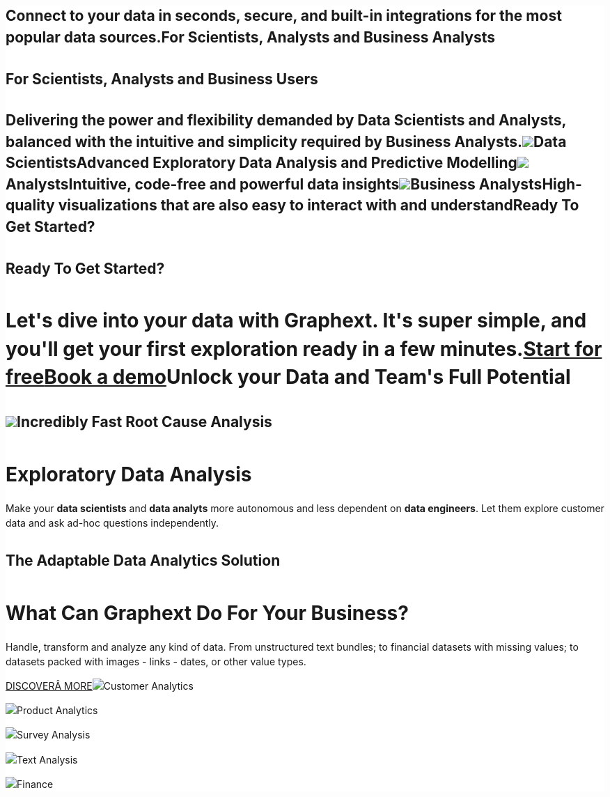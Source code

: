 Connect to your data in seconds, secure, and built-in integrations for the most popular data sources.For Scientists, Analysts and Business Analysts
----------------------------------------------

For Scientists, Analysts and Business Users
-------------------------------------------

Delivering the power and flexibility demanded by Data Scientists and Analysts, balanced with the intuitive and simplicity required by Business Analysts.![](https://assets-global.website-files.com/5e7b231f2159363df8fe0d4a/6478b5eda3a91034cf42fa45_Data-scientists.svg)**Data Scientists**Advanced Exploratory Data Analysis and Predictive Modelling![](https://assets-global.website-files.com/5e7b231f2159363df8fe0d4a/6478b5ed211da6c4065a13d0_Analysts.svg)**Analysts**Intuitive, code-free and powerful data insights![](https://assets-global.website-files.com/5e7b231f2159363df8fe0d4a/6478b5edfe695cac2f94f9cd_Business-users.svg)**Business Analysts**High-quality visualizations that are also easy to interact with and understandReady To Get Started?
---------------------

Ready To Get Started?
---------------------

Let's dive into your data with Graphext. It's super simple, and you'll get your first exploration ready in a few minutes.[Start for free](https://accounts.graphext.com/users/sign_up)[Book a demo](https://meetings.hubspot.com/victoriano/demo)Unlock your Data and Team's Full Potential
==========================================

![](https://assets-global.website-files.com/5e7b231f2159363df8fe0d4a/6254454cec910f250691ae2f_exploratory-data-analysis-img.svg)Incredibly Fast Root Cause Analysis
-----------------------------------

Exploratory Data Analysis
=========================

Make your **data scientists** and **data analyts** more autonomous and less dependent on **data engineers**. Let them explore customer data and ask ad-hoc questions independently.  


The Adaptable Data Analytics Solution
-------------------------------------

What Can Graphext Do For Your Business?
=======================================

Handle, transform and analyze any kind of data. From unstructured text bundles; to financial datasets with missing values; to datasets packed with images - links - dates, or other value types.

[DISCOVERÂ MORE](https://www.graphext.com/solutions/customer-analytics)![](https://assets-global.website-files.com/5e7b231f2159363df8fe0d4a/61e93c6e136c4c6dc66e486a_g-check-small.png)Customer Analytics

![](https://assets-global.website-files.com/5e7b231f2159363df8fe0d4a/61e93c6e136c4c6dc66e486a_g-check-small.png)Product Analytics

![](https://assets-global.website-files.com/5e7b231f2159363df8fe0d4a/61e93c6e136c4c6dc66e486a_g-check-small.png)Survey Analysis

![](https://assets-global.website-files.com/5e7b231f2159363df8fe0d4a/61e93c6e136c4c6dc66e486a_g-check-small.png)Text Analysis

![](https://assets-global.website-files.com/5e7b231f2159363df8fe0d4a/61e93c6e136c4c6dc66e486a_g-check-small.png)Finance
